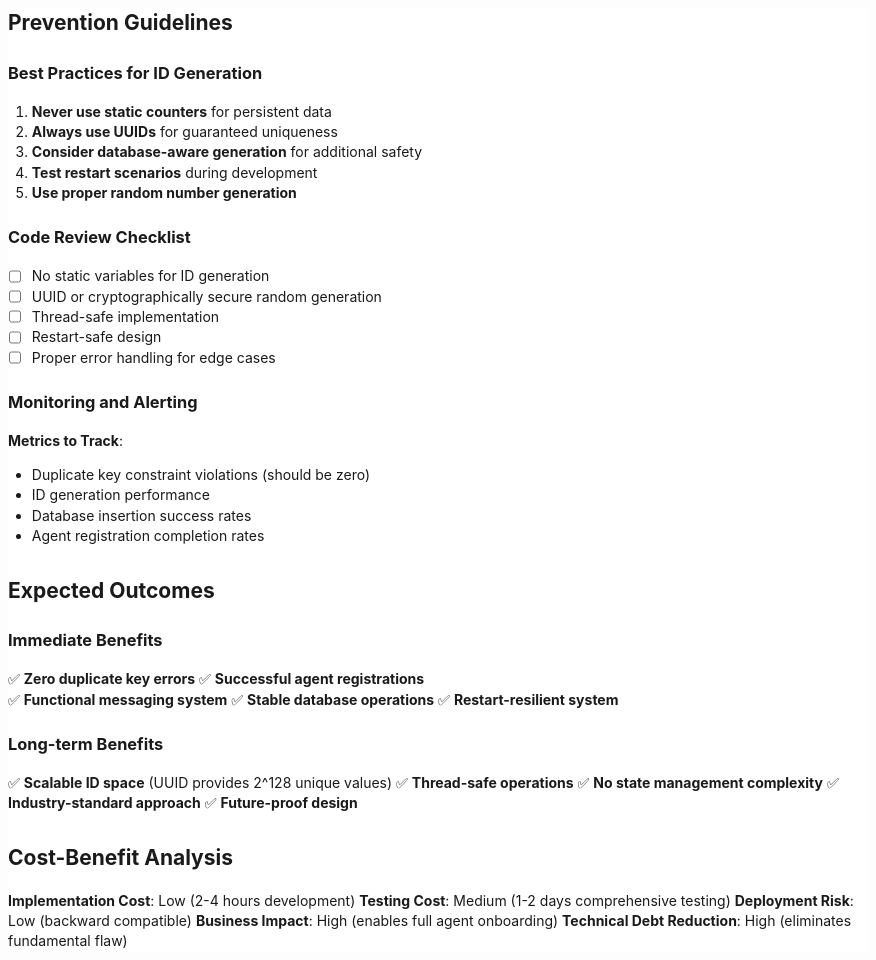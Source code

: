 ## Prevention Guidelines

### Best Practices for ID Generation

1. **Never use static counters** for persistent data
2. **Always use UUIDs** for guaranteed uniqueness
3. **Consider database-aware generation** for additional safety
4. **Test restart scenarios** during development
5. **Use proper random number generation**

### Code Review Checklist

- [ ] No static variables for ID generation
- [ ] UUID or cryptographically secure random generation
- [ ] Thread-safe implementation
- [ ] Restart-safe design
- [ ] Proper error handling for edge cases

### Monitoring and Alerting

**Metrics to Track**:
- Duplicate key constraint violations (should be zero)
- ID generation performance
- Database insertion success rates
- Agent registration completion rates

## Expected Outcomes

### Immediate Benefits

✅ **Zero duplicate key errors**
✅ **Successful agent registrations**  
✅ **Functional messaging system**
✅ **Stable database operations**
✅ **Restart-resilient system**

### Long-term Benefits

✅ **Scalable ID space** (UUID provides 2^128 unique values)
✅ **Thread-safe operations**
✅ **No state management complexity**
✅ **Industry-standard approach**
✅ **Future-proof design**

## Cost-Benefit Analysis

**Implementation Cost**: Low (2-4 hours development)
**Testing Cost**: Medium (1-2 days comprehensive testing)
**Deployment Risk**: Low (backward compatible)
**Business Impact**: High (enables full agent onboarding)
**Technical Debt Reduction**: High (eliminates fundamental flaw)
